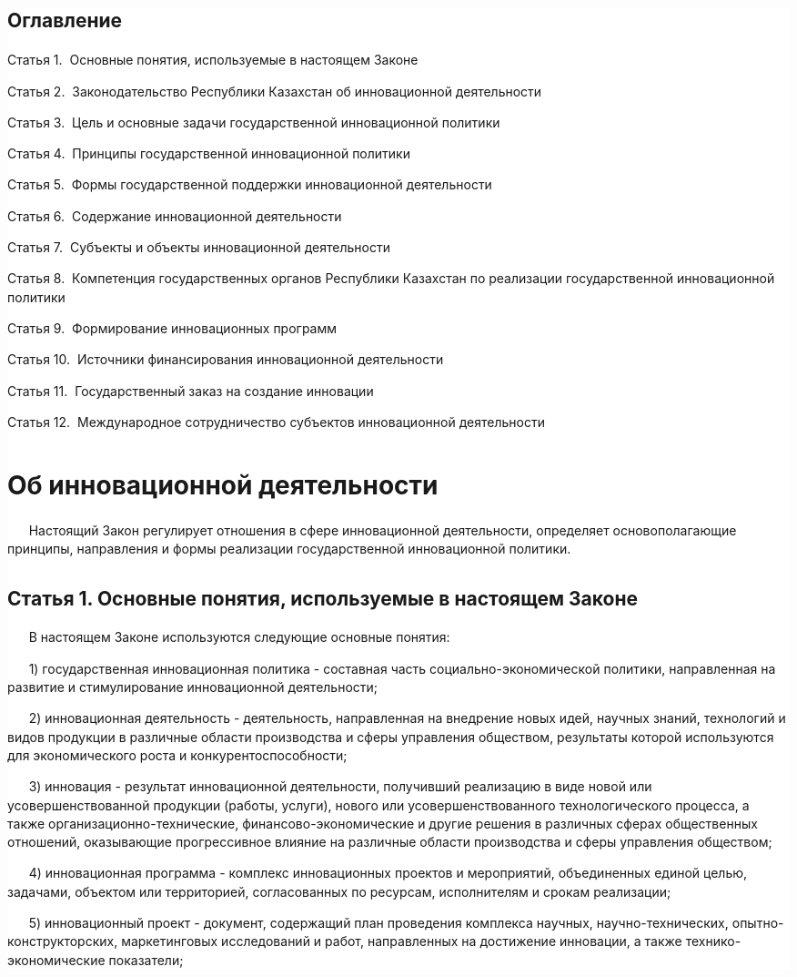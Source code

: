 ## Оглавление

Статья 1.  Основные понятия, используемые в настоящем Законе

Статья 2.  Законодательство Республики Казахстан об инновационной деятельности

Статья 3.  Цель и основные задачи государственной инновационной политики

Статья 4.  Принципы государственной инновационной политики

Статья 5.  Формы государственной поддержки инновационной деятельности

Статья 6.  Содержание инновационной деятельности

Статья 7.  Субъекты и объекты инновационной деятельности

Статья 8.  Компетенция государственных органов Республики Казахстан по реализации государственной инновационной политики

Статья 9.  Формирование инновационных программ

Статья 10.  Источники финансирования инновационной деятельности

Статья 11.  Государственный заказ на создание инновации

Статья 12.  Международное сотрудничество субъектов инновационной деятельности

# Об инновационной деятельности

      Настоящий Закон регулирует отношения в сфере инновационной деятельности, определяет основополагающие принципы, направления и формы реализации государственной инновационной политики.

## Статья 1. Основные понятия, используемые в настоящем Законе

      В настоящем Законе используются следующие основные понятия:

      1) государственная инновационная политика - составная часть социально-экономической политики, направленная на развитие и стимулирование инновационной деятельности;

      2) инновационная деятельность - деятельность, направленная на внедрение новых идей, научных знаний, технологий и видов продукции в различные области производства и сферы управления обществом, результаты которой используются для экономического роста и конкурентоспособности;

      3) инновация - результат инновационной деятельности, получивший реализацию в виде новой или усовершенствованной продукции (работы, услуги), нового или усовершенствованного технологического процесса, а также организационно-технические, финансово-экономические и другие решения в различных сферах общественных отношений, оказывающие прогрессивное влияние на различные области производства и сферы управления обществом;

      4) инновационная программа - комплекс инновационных проектов и мероприятий, объединенных единой целью, задачами, объектом или территорией, согласованных по ресурсам, исполнителям и срокам реализации;

      5) инновационный проект - документ, содержащий план проведения комплекса научных, научно-технических, опытно-конструкторских, маркетинговых исследований и работ, направленных на достижение инновации, а также технико-экономические показатели;

